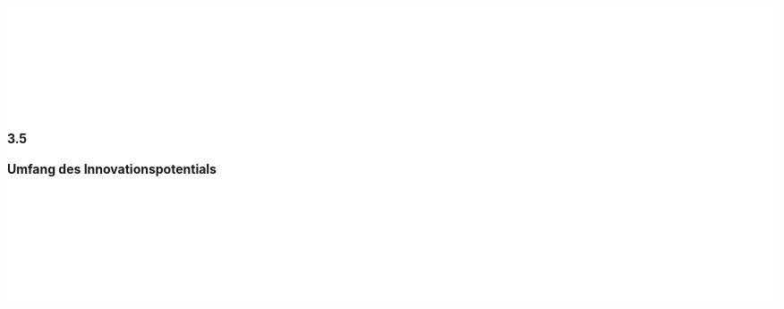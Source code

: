 <td style align="right" valign="top" charoff="50">

 

</td>

<td style align="right" valign="top" charoff="50">

 

</td>

<td style align="right" valign="top" charoff="50">

 

</td>

</tr>

<tr>

<td style align="center" valign="top" charoff="50">

 

</td>

<td style colspan="2" align="justify" valign="top" charoff="50">

<span style=";font-weight:bold">3.5</span>

</td>

<td style colspan="3" align="justify" valign="top" charoff="50">

<span style=";font-weight:bold">Umfang des Innovationspotentials</span>

</td>

<td style align="right" valign="top" charoff="50">

 

</td>

<td style align="right" valign="top" charoff="50">

 

</td>

<td style align="right" valign="top" charoff="50">

 

</td>

</tr>

<tr>

<td style align="center" valign="top" charoff="50">

 

</td>

<td style colspan="2" align="justify" valign="top" charoff="50">
